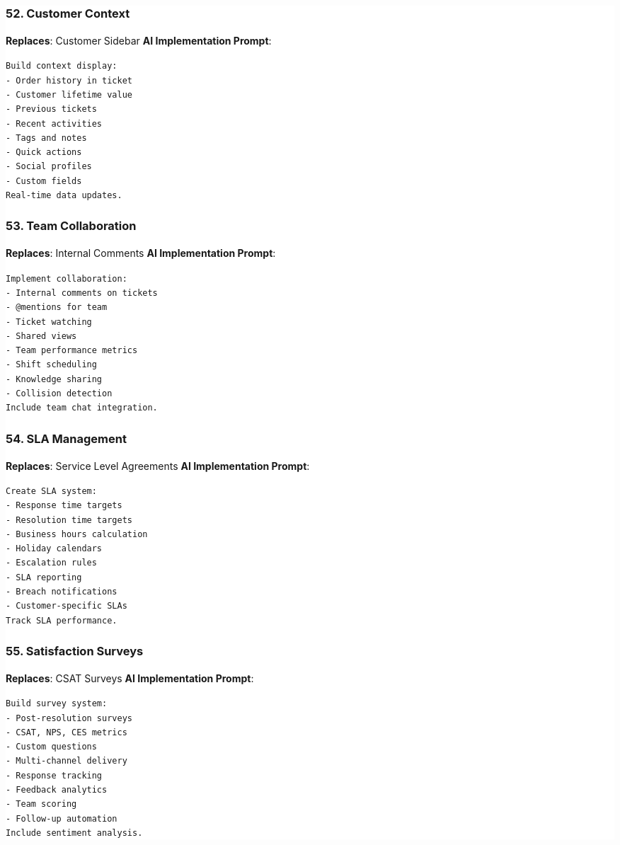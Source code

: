 ### 52. Customer Context
**Replaces**: Customer Sidebar
**AI Implementation Prompt**:
```
Build context display:
- Order history in ticket
- Customer lifetime value
- Previous tickets
- Recent activities
- Tags and notes
- Quick actions
- Social profiles
- Custom fields
Real-time data updates.
```

### 53. Team Collaboration
**Replaces**: Internal Comments
**AI Implementation Prompt**:
```
Implement collaboration:
- Internal comments on tickets
- @mentions for team
- Ticket watching
- Shared views
- Team performance metrics
- Shift scheduling
- Knowledge sharing
- Collision detection
Include team chat integration.
```

### 54. SLA Management
**Replaces**: Service Level Agreements
**AI Implementation Prompt**:
```
Create SLA system:
- Response time targets
- Resolution time targets
- Business hours calculation
- Holiday calendars
- Escalation rules
- SLA reporting
- Breach notifications
- Customer-specific SLAs
Track SLA performance.
```

### 55. Satisfaction Surveys
**Replaces**: CSAT Surveys
**AI Implementation Prompt**:
```
Build survey system:
- Post-resolution surveys
- CSAT, NPS, CES metrics
- Custom questions
- Multi-channel delivery
- Response tracking
- Feedback analytics
- Team scoring
- Follow-up automation
Include sentiment analysis.
```

